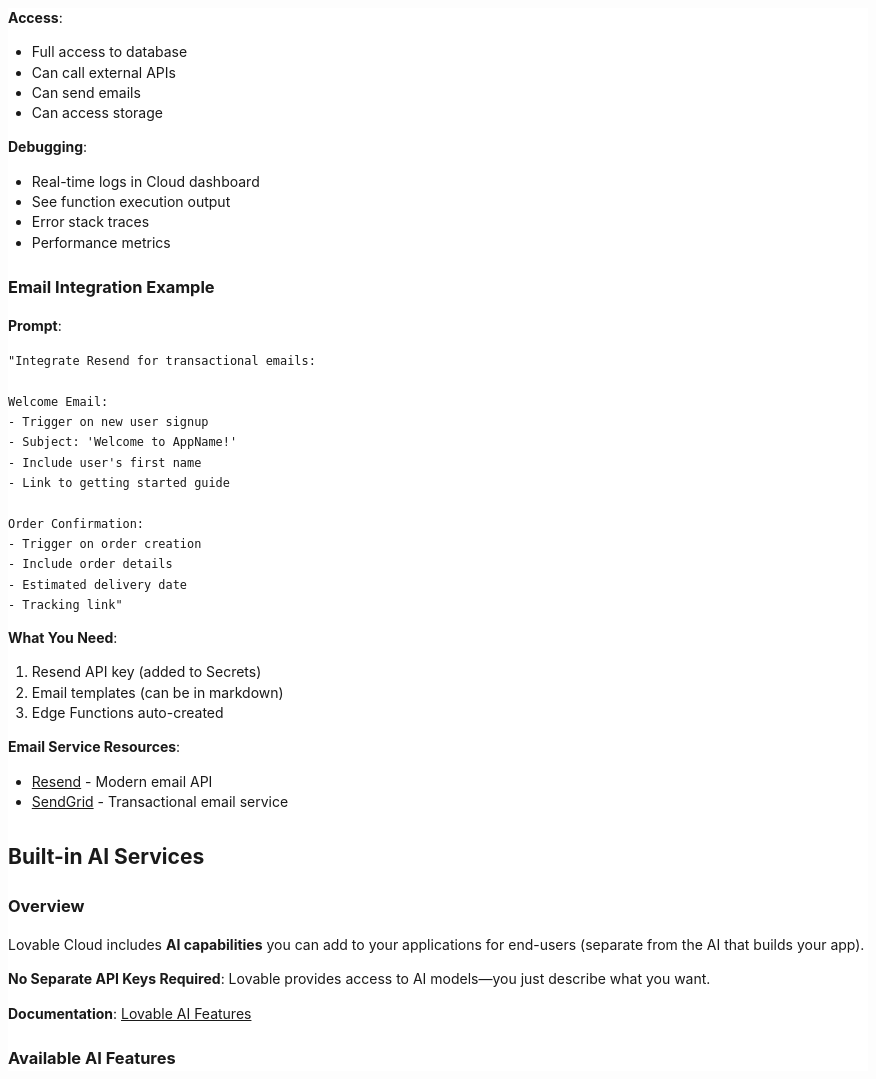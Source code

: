 **Access**:
- Full access to database
- Can call external APIs
- Can send emails
- Can access storage

**Debugging**:
- Real-time logs in Cloud dashboard
- See function execution output
- Error stack traces
- Performance metrics

### Email Integration Example

**Prompt**:
```
"Integrate Resend for transactional emails:

Welcome Email:
- Trigger on new user signup
- Subject: 'Welcome to AppName!'
- Include user's first name
- Link to getting started guide

Order Confirmation:
- Trigger on order creation
- Include order details
- Estimated delivery date
- Tracking link"
```

**What You Need**:
1. Resend API key (added to Secrets)
2. Email templates (can be in markdown)
3. Edge Functions auto-created

**Email Service Resources**:
- [Resend](https://resend.com) - Modern email API
- [SendGrid](https://sendgrid.com) - Transactional email service

## Built-in AI Services

### Overview

Lovable Cloud includes **AI capabilities** you can add to your applications for end-users (separate from the AI that builds your app).

**No Separate API Keys Required**: Lovable provides access to AI models—you just describe what you want.

**Documentation**: [Lovable AI Features](https://docs.lovable.dev/features/ai)

### Available AI Features
